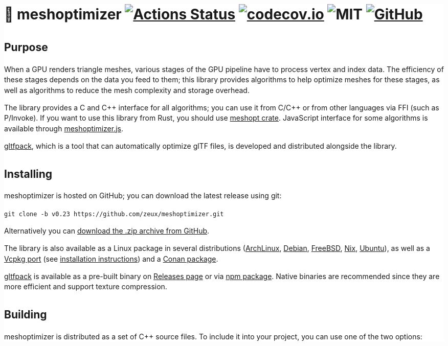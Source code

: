 # 🐇 meshoptimizer [![Actions Status](https://github.com/zeux/meshoptimizer/workflows/build/badge.svg)](https://github.com/zeux/meshoptimizer/actions) [![codecov.io](https://codecov.io/github/zeux/meshoptimizer/coverage.svg?branch=master)](https://codecov.io/github/zeux/meshoptimizer?branch=master) ![MIT](https://img.shields.io/badge/license-MIT-blue.svg) [![GitHub](https://img.shields.io/badge/repo-github-green.svg)](https://github.com/zeux/meshoptimizer)

## Purpose

When a GPU renders triangle meshes, various stages of the GPU pipeline have to process vertex and index data. The efficiency of these stages depends on the data you feed to them; this library provides algorithms to help optimize meshes for these stages, as well as algorithms to reduce the mesh complexity and storage overhead.

The library provides a C and C++ interface for all algorithms; you can use it from C/C++ or from other languages via FFI (such as P/Invoke). If you want to use this library from Rust, you should use [meshopt crate](https://crates.io/crates/meshopt). JavaScript interface for some algorithms is available through [meshoptimizer.js](https://www.npmjs.com/package/meshoptimizer).

[gltfpack](./gltf/README.md), which is a tool that can automatically optimize glTF files, is developed and distributed alongside the library.

## Installing

meshoptimizer is hosted on GitHub; you can download the latest release using git:

```
git clone -b v0.23 https://github.com/zeux/meshoptimizer.git
```

Alternatively you can [download the .zip archive from GitHub](https://github.com/zeux/meshoptimizer/archive/v0.23.zip).

The library is also available as a Linux package in several distributions ([ArchLinux](https://aur.archlinux.org/packages/meshoptimizer/), [Debian](https://packages.debian.org/libmeshoptimizer), [FreeBSD](https://www.freshports.org/misc/meshoptimizer/), [Nix](https://mynixos.com/nixpkgs/package/meshoptimizer), [Ubuntu](https://packages.ubuntu.com/libmeshoptimizer)), as well as a [Vcpkg port](https://github.com/microsoft/vcpkg/tree/master/ports/meshoptimizer) (see [installation instructions](https://learn.microsoft.com/en-us/vcpkg/get_started/get-started)) and a [Conan package](https://conan.io/center/recipes/meshoptimizer).

[gltfpack](./gltf/README.md) is available as a pre-built binary on [Releases page](https://github.com/zeux/meshoptimizer/releases) or via [npm package](https://www.npmjs.com/package/gltfpack). Native binaries are recommended since they are more efficient and support texture compression.

## Building

meshoptimizer is distributed as a set of C++ source files. To include it into your project, you can use one of the two options:
